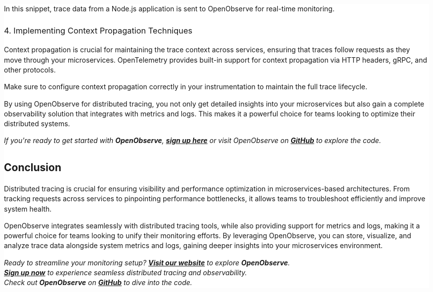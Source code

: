 </tr>

</tbody>

</table>

<p><span style="font-weight: 400;">In this snippet, trace data from a Node.js application is sent to OpenObserve for real-time monitoring.</span></p>

<h3><span style="font-weight: 400;">4. Implementing Context Propagation Techniques</span></h3>

<p><span style="font-weight: 400;">Context propagation is crucial for maintaining the trace context across services, ensuring that traces follow requests as they move through your microservices. OpenTelemetry provides built-in support for context propagation via HTTP headers, gRPC, and other protocols.</span></p>

<p><span style="font-weight: 400;">Make sure to configure context propagation correctly in your instrumentation to maintain the full trace lifecycle.</span></p>

<p><span style="font-weight: 400;">By using OpenObserve for distributed tracing, you not only get detailed insights into your microservices but also gain a complete observability solution that integrates with metrics and logs. This makes it a powerful choice for teams looking to optimize their distributed systems.</span></p>

<p><em><span style="font-weight: 400;">If you're ready to get started with </span></em><strong><em>OpenObserve</em></strong><em><span style="font-weight: 400;">, </span></em><a href="https://cloud.openobserve.ai/"><strong><em>sign up here</em></strong></a><em><span style="font-weight: 400;"> or visit OpenObserve on </span></em><a href="https://github.com/openobserve/openobserve"><strong><em>GitHub</em></strong></a><em><span style="font-weight: 400;"> to explore the code.</span></em></p>

<h2><strong>Conclusion</strong></h2>

<p><span style="font-weight: 400;">Distributed tracing is crucial for ensuring visibility and performance optimization in microservices-based architectures. From tracking requests across services to pinpointing performance bottlenecks, it allows teams to troubleshoot efficiently and improve system health.&nbsp;</span></p>

<p><span style="font-weight: 400;">OpenObserve integrates seamlessly with distributed tracing tools, while also providing support for metrics and logs, making it a powerful choice for teams looking to unify their monitoring efforts. By leveraging OpenObserve, you can store, visualize, and analyze trace data alongside system metrics and logs, gaining deeper insights into your microservices environment.</span></p>

<p><em><span style="font-weight: 400;">Ready to streamline your monitoring setup? </span></em><a href="https://openobserve.ai"><strong><em>Visit our website</em></strong></a><em><span style="font-weight: 400;"> to explore </span></em><strong><em>OpenObserve</em></strong><em><span style="font-weight: 400;">.</span></em><em><span style="font-weight: 400;"><br /></span></em><a href="https://cloud.openobserve.ai/"><strong><em>Sign up now</em></strong></a><em><span style="font-weight: 400;"> to experience seamless distributed tracing and observability.</span></em><em><span style="font-weight: 400;"><br /></span></em><em><span style="font-weight: 400;">Check out </span></em><strong><em>OpenObserve</em></strong><em><span style="font-weight: 400;"> on </span></em><a href="https://github.com/openobserve/openobserve"><strong><em>GitHub</em></strong></a><em><span style="font-weight: 400;"> to dive into the code.</span></em></p>
